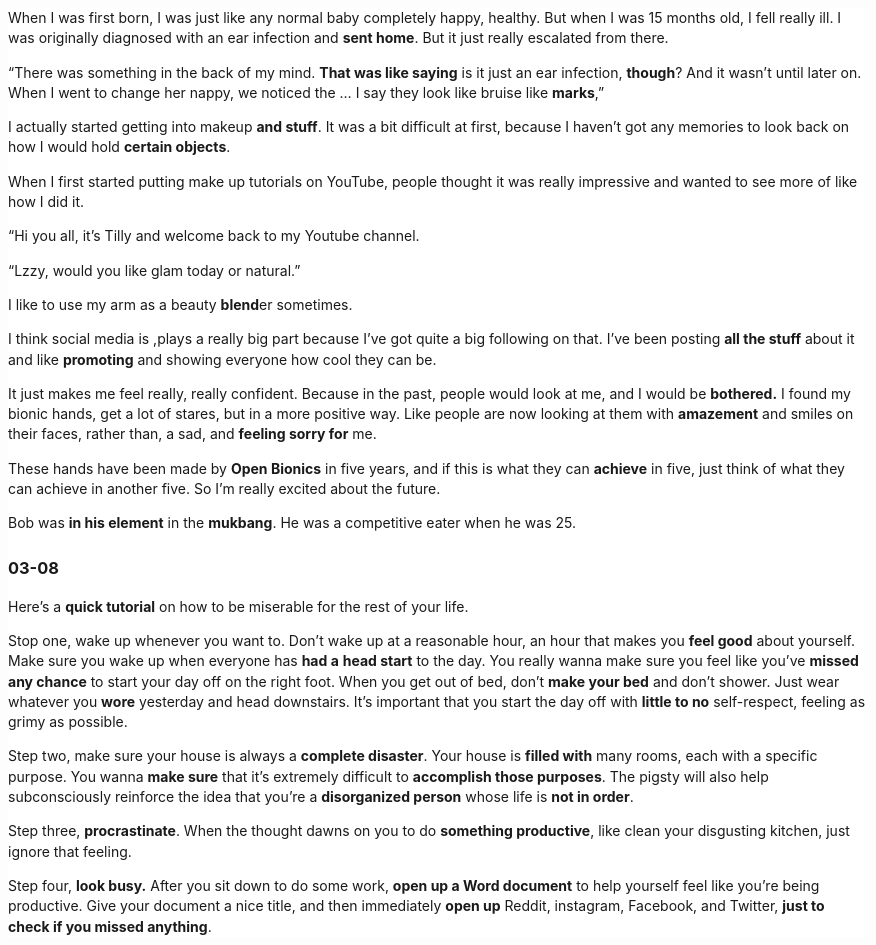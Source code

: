 When I was first born, I was just like any normal baby completely happy, healthy. But when I was 15 months old, I fell really ill. I was originally diagnosed with an ear infection and **sent home**. But it just really escalated from there. 

“There was something in the back of my mind. **That was like saying** is it just an ear infection, **though**? And it wasn’t until later on. When I went to change her nappy, we noticed the … I say they look like bruise like **marks**,”  

I actually started getting into makeup **and stuff**. It was a bit difficult at first, because I haven’t got any memories to look back on how I would hold **certain objects**.  

When I first started putting make up tutorials on YouTube, people thought it was really impressive and wanted to see more of like how I did it.  

“Hi you all, it’s Tilly and welcome back to my Youtube channel.  

“Lzzy, would you like glam today or natural.” 

I like to use my arm as a beauty **blend**er sometimes.  

I think social media is ,plays a really big part because I’ve got quite a big following on that. I’ve been posting **all the stuff** about it and like **promoting** and showing everyone how cool they can be. 

It just makes me feel really, really confident. Because in the past, people would look at me, and I would be **bothered.** I found my bionic hands, get a lot of stares, but in a more positive way. Like people are now looking at them with **amazement** and smiles on their faces, rather than, a sad, and **feeling sorry for** me.  

These hands have been made by **Open Bionics** in five years, and if this is what they can **achieve** in five, just think of what they can achieve in another five. So I’m really excited about the future.

Bob was **in his element** in the **mukbang**. He was a competitive eater when he was 25.

### 03-08

Here’s a **quick tutorial** on how to be miserable for the rest of your life.  

Stop one, wake up whenever you want to. Don’t wake up at a reasonable hour, an hour that makes you **feel good** about yourself. Make sure you wake up when everyone has **had a** **head start** to the day. You really wanna make sure you feel like you’ve **missed any chance** to start your day off on the right foot. When you get out of bed, don’t **make your bed** and don’t shower. Just wear whatever you **wore** yesterday and head downstairs. It’s important that you start the day off with **little to no** self-respect, feeling as grimy as possible.  

Step two, make sure your house is always a **complete disaster**. Your house is **filled with** many rooms, each with a specific purpose. You wanna **make sure** that it’s extremely difficult to **accomplish those purposes**. The pigsty will also help subconsciously reinforce the idea that you’re a **disorganized person** whose life is **not in order**.  

Step three, **procrastinate**. When the thought dawns on you to do **something productive**, like clean your disgusting kitchen, just ignore that feeling.  

Step four, **look busy.** After you sit down to do some work, **open up a Word document** to help yourself feel like you’re being productive. Give your document a nice title, and then immediately **open up** Reddit, instagram, Facebook, and Twitter, **just to check if you missed anything**.  
